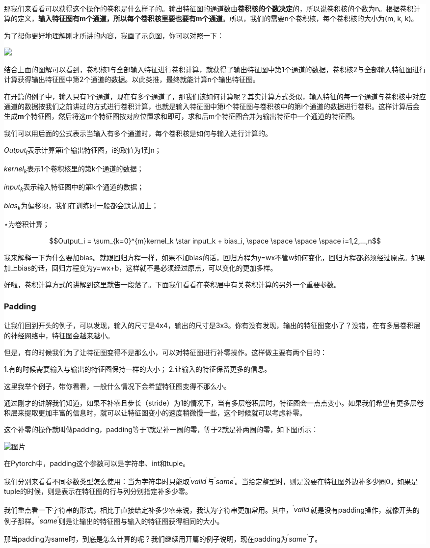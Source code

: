 那我们来看看可以获得这个操作的卷积是什么样子的。输出特征图的通道数由**卷积核的个数决定**的，所以说卷积核的个数为n。根据卷积计算的定义，**输入特征图有m个通道，所以每个卷积核里要也要有m个通道**。所以，我们的需要n个卷积核，每个卷积核的大小为(m, k, k)。

为了帮你更好地理解刚才所讲的内容，我画了示意图，你可以对照一下：

![](https://static001.geekbang.org/resource/image/62/12/62fd6c269cee17e778f8d5acf085be12.jpeg?wh=1920x1080)

结合上面的图解可以看到，卷积核1与全部输入特征进行卷积计算，就获得了输出特征图中第1个通道的数据，卷积核2与全部输入特征图进行计算获得输出特征图中第2个通道的数据。以此类推，最终就能计算n个输出特征图。

在开篇的例子中，输入只有1个通道，现在有多个通道了，那我们该如何计算呢？其实计算方式类似，输入特征的每一个通道与卷积核中对应通道的数据按我们之前讲过的方式进行卷积计算，也就是输入特征图中第i个特征图与卷积核中的第i个通道的数据进行卷积。这样计算后会生成**m**个特征图，然后将这m个特征图按对应位置求和即可，求和后m个特征图合并为输出特征中一个通道的特征图。

我们可以用后面的公式表示当输入有多个通道时，每个卷积核是如何与输入进行计算的。

$Output_i$表示计算第i个输出特征图，i的取值为1到n；

$kernel_k$表示1个卷积核里的第k个通道的数据；

$input_k$表示输入特征图中的第k个通道的数据；

$bias_k$为偏移项，我们在训练时一般都会默认加上；

$\star$为卷积计算；

$$Output_i = \sum_{k=0}^{m}kernel_k \star input_k + bias_i, \space \space \space \space i=1,2,...,n$$

我来解释一下为什么要加bias。就跟回归方程一样，如果不加bias的话，回归方程为y=wx不管w如何变化，回归方程都必须经过原点。如果加上bias的话，回归方程变为y=wx+b，这样就不是必须经过原点，可以变化的更加多样。

好啦，卷积计算方式的讲解到这里就告一段落了。下面我们看看在卷积层中有关卷积计算的另外一个重要参数。

### Padding

让我们回到开头的例子，可以发现，输入的尺寸是4x4，输出的尺寸是3x3。你有没有发现，输出的特征图变小了？没错，在有多层卷积层的神经网络中，特征图会越来越小。

但是，有的时候我们为了让特征图变得不是那么小，可以对特征图进行补零操作。这样做主要有两个目的：

1.有的时候需要输入与输出的特征图保持一样的大小；
2.让输入的特征保留更多的信息。

这里我举个例子，带你看看，一般什么情况下会希望特征图变得不那么小。

通过刚才的讲解我们知道，如果不补零且步长（stride）为1的情况下，当有多层卷积层时，特征图会一点点变小。如果我们希望有更多层卷积层来提取更加丰富的信息时，就可以让特征图变小的速度稍微慢一些，这个时候就可以考虑补零。

这个补零的操作就叫做padding，padding等于1就是补一圈的零，等于2就是补两圈的零，如下图所示：

![图片](https://static001.geekbang.org/resource/image/99/08/99dc22a96df665e93e881yy3cf358d08.jpg?wh=1520x792)

在Pytorch中，padding这个参数可以是字符串、int和tuple。

我们分别来看看不同参数类型怎么使用：当为字符串时只能取$^{\prime}valid^{\prime}$与$^{\prime}same^{\prime}$。当给定整型时，则是说要在特征图外边补多少圈0。如果是tuple的时候，则是表示在特征图的行与列分别指定补多少零。

我们重点看一下字符串的形式，相比于直接给定补多少零来说，我认为字符串更加常用。其中，$^{\prime}valid^{\prime}$就是没有padding操作，就像开头的例子那样。$^{\prime}same^{\prime}$则是让输出的特征图与输入的特征图获得相同的大小。

那当padding为same时，到底是怎么计算的呢？我们继续用开篇的例子说明，现在padding为$^{\prime}same^{\prime}$了。
